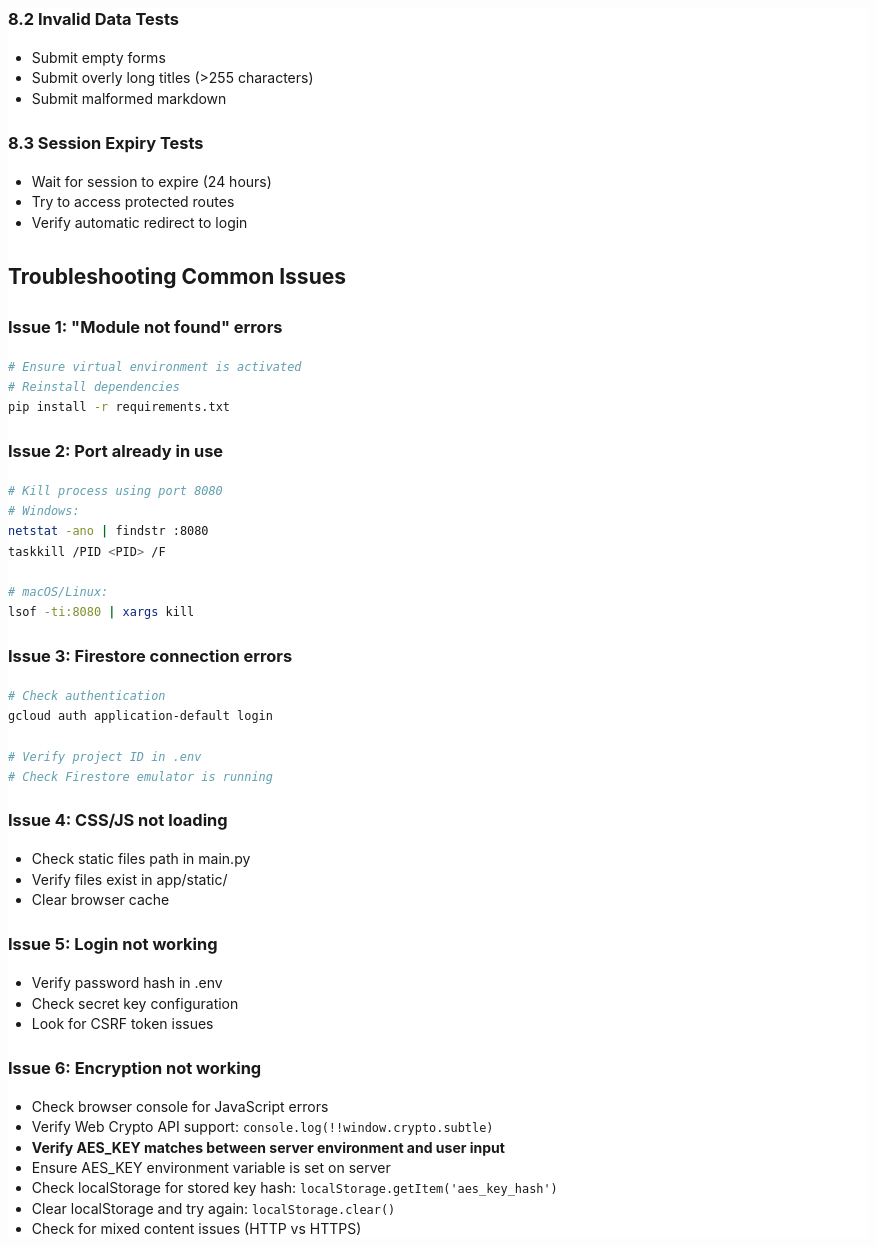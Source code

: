 ### 8.2 Invalid Data Tests
- Submit empty forms
- Submit overly long titles (>255 characters)
- Submit malformed markdown

### 8.3 Session Expiry Tests
- Wait for session to expire (24 hours)
- Try to access protected routes
- Verify automatic redirect to login

## Troubleshooting Common Issues

### Issue 1: "Module not found" errors
```bash
# Ensure virtual environment is activated
# Reinstall dependencies
pip install -r requirements.txt
```

### Issue 2: Port already in use
```bash
# Kill process using port 8080
# Windows:
netstat -ano | findstr :8080
taskkill /PID <PID> /F

# macOS/Linux:
lsof -ti:8080 | xargs kill
```

### Issue 3: Firestore connection errors
```bash
# Check authentication
gcloud auth application-default login

# Verify project ID in .env
# Check Firestore emulator is running
```

### Issue 4: CSS/JS not loading
- Check static files path in main.py
- Verify files exist in app/static/
- Clear browser cache

### Issue 5: Login not working
- Verify password hash in .env
- Check secret key configuration
- Look for CSRF token issues

### Issue 6: Encryption not working
- Check browser console for JavaScript errors
- Verify Web Crypto API support: `console.log(!!window.crypto.subtle)`
- **Verify AES_KEY matches between server environment and user input**
- Ensure AES_KEY environment variable is set on server
- Check localStorage for stored key hash: `localStorage.getItem('aes_key_hash')`
- Clear localStorage and try again: `localStorage.clear()`
- Check for mixed content issues (HTTP vs HTTPS)
